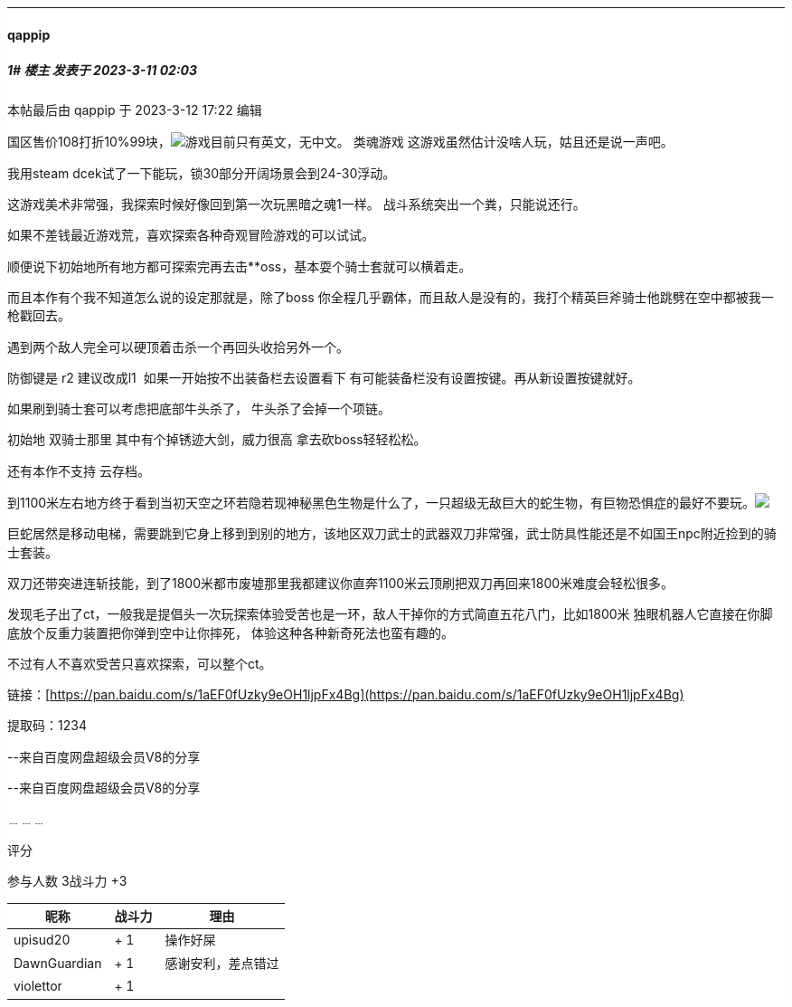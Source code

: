 
*****

####  qappip  
##### 1#       楼主       发表于 2023-3-11 02:03

 本帖最后由 qappip 于 2023-3-12 17:22 编辑 

国区售价108打折10%99块，<img src="https://static.saraba1st.com/image/smiley/face2017/018.png" referrerpolicy="no-referrer">游戏目前只有英文，无中文。 类魂游戏 这游戏虽然估计没啥人玩，姑且还是说一声吧。

 我用steam dcek试了一下能玩，锁30部分开阔场景会到24-30浮动。

这游戏美术非常强，我探索时候好像回到第一次玩黑暗之魂1一样。 战斗系统突出一个粪，只能说还行。

 如果不差钱最近游戏荒，喜欢探索各种奇观冒险游戏的可以试试。

顺便说下初始地所有地方都可探索完再去击**oss，基本耍个骑士套就可以横着走。

而且本作有个我不知道怎么说的设定那就是，除了boss 你全程几乎霸体，而且敌人是没有的，我打个精英巨斧骑士他跳劈在空中都被我一枪戳回去。

遇到两个敌人完全可以硬顶着击杀一个再回头收拾另外一个。

防御键是 r2 建议改成l1  如果一开始按不出装备栏去设置看下 有可能装备栏没有设置按键。再从新设置按键就好。

如果刷到骑士套可以考虑把底部牛头杀了， 牛头杀了会掉一个项链。

初始地 双骑士那里 其中有个掉锈迹大剑，威力很高 拿去砍boss轻轻松松。

还有本作不支持 云存档。

到1100米左右地方终于看到当初天空之环若隐若现神秘黑色生物是什么了，一只超级无敌巨大的蛇生物，有巨物恐惧症的最好不要玩。<img src="https://static.saraba1st.com/image/smiley/face2017/001.png" referrerpolicy="no-referrer">

巨蛇居然是移动电梯，需要跳到它身上移到到别的地方，该地区双刀武士的武器双刀非常强，武士防具性能还是不如国王npc附近捡到的骑士套装。

双刀还带突进连斩技能，到了1800米都市废墟那里我都建议你直奔1100米云顶刷把双刀再回来1800米难度会轻松很多。

发现毛子出了ct，一般我是提倡头一次玩探索体验受苦也是一环，敌人干掉你的方式简直五花八门，比如1800米 独眼机器人它直接在你脚底放个反重力装置把你弹到空中让你摔死， 体验这种各种新奇死法也蛮有趣的。

不过有人不喜欢受苦只喜欢探索，可以整个ct。

链接：[https://pan.baidu.com/s/1aEF0fUzky9eOH1ljpFx4Bg](https://pan.baidu.com/s/1aEF0fUzky9eOH1ljpFx4Bg) 

提取码：1234 

--来自百度网盘超级会员V8的分享

--来自百度网盘超级会员V8的分享

﹍﹍﹍

评分

 参与人数 3战斗力 +3

|昵称|战斗力|理由|
|----|---|---|
| upisud20| + 1|操作好屎|
| DawnGuardian| + 1|感谢安利，差点错过|
| violettor| + 1||
